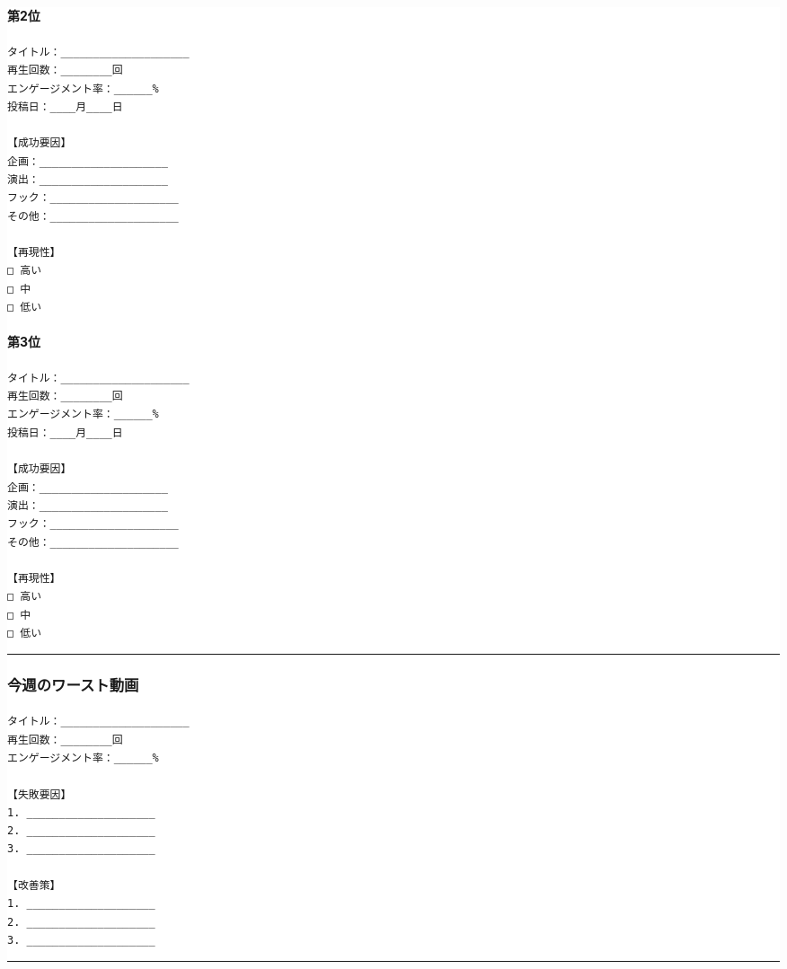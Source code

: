 #### 第2位
```
タイトル：____________________
再生回数：________回
エンゲージメント率：______%
投稿日：____月____日

【成功要因】
企画：____________________
演出：____________________
フック：____________________
その他：____________________

【再現性】
□ 高い
□ 中
□ 低い
```

#### 第3位
```
タイトル：____________________
再生回数：________回
エンゲージメント率：______%
投稿日：____月____日

【成功要因】
企画：____________________
演出：____________________
フック：____________________
その他：____________________

【再現性】
□ 高い
□ 中
□ 低い
```

---

### 今週のワースト動画

```
タイトル：____________________
再生回数：________回
エンゲージメント率：______%

【失敗要因】
1. ____________________
2. ____________________
3. ____________________

【改善策】
1. ____________________
2. ____________________
3. ____________________
```

---